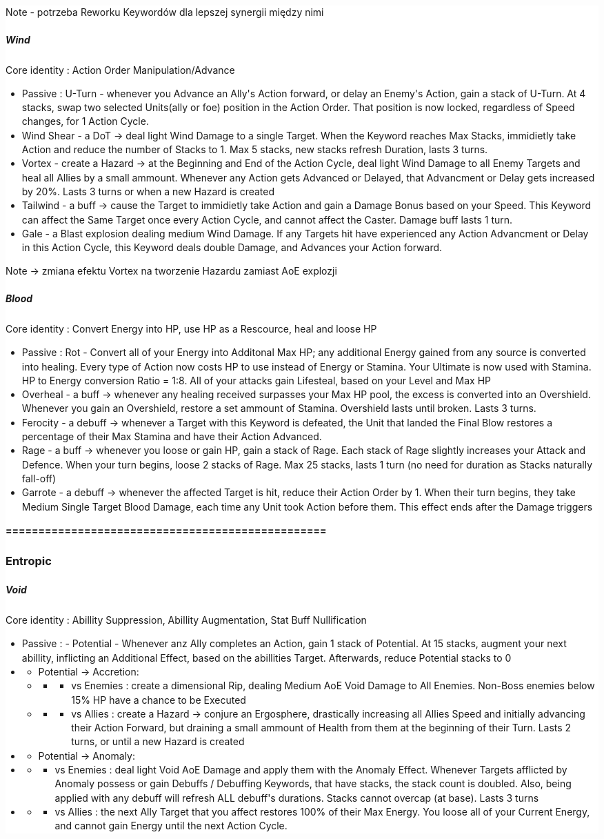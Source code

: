 Note - potrzeba Reworku Keywordów dla lepszej synergii między nimi

##### Wind
  Core identity : Action Order Manipulation/Advance
  - Passive : U-Turn - whenever you Advance an Ally's Action forward, or delay an Enemy's Action, gain a stack of U-Turn. At 4 stacks, swap two selected Units(ally or foe) position in the Action Order. That position is now locked, regardless of Speed changes, for 1 Action Cycle.
  - Wind Shear - a DoT -> deal light Wind Damage to a single Target. When the Keyword reaches Max Stacks, immidietly take Action and reduce the number of Stacks to 1. Max 5 stacks, new stacks refresh Duration, lasts 3 turns.
  - Vortex - create a Hazard -> at the Beginning and End of the Action Cycle, deal light Wind Damage to all Enemy Targets and heal all Allies by a small ammount. Whenever any Action gets Advanced or Delayed, that Advancment or Delay gets increased by 20%. Lasts 3 turns or when a new Hazard is created
  - Tailwind - a buff -> cause the Target to immidietly take Action and gain a Damage Bonus based on your Speed. This Keyword can affect the Same Target once every Action Cycle, and cannot affect the Caster. Damage buff lasts 1 turn.
  - Gale - a Blast explosion dealing medium Wind Damage. If any Targets hit have experienced any Action Advancment or Delay in this Action Cycle, this Keyword deals double Damage, and Advances your Action forward.

Note -> zmiana efektu Vortex na tworzenie Hazardu zamiast AoE explozji
<a name = "blood"></a>

##### Blood
  Core identity : Convert Energy into HP, use HP as a Rescource, heal and loose HP
  - Passive : Rot - Convert all of your Energy into Additonal Max HP; any additional Energy gained from any source is converted into healing. Every type of Action now costs HP to use instead of Energy or Stamina. Your Ultimate is now used with Stamina. HP to Energy conversion Ratio = 1:8. All of your attacks gain Lifesteal, based on your Level and Max HP
  - Overheal - a buff -> whenever any healing received surpasses your Max HP pool, the excess is converted into an Overshield. Whenever you gain an Overshield, restore a set ammount of Stamina. Overshield lasts until broken. Lasts 3 turns.
  - Ferocity - a debuff -> whenever a Target with this Keyword is defeated, the Unit that landed the Final Blow restores a percentage of their Max Stamina and have their Action Advanced.
  - Rage - a buff -> whenever you loose or gain HP, gain a stack of Rage. Each stack of Rage slightly increases your Attack and Defence. When your turn begins, loose 2 stacks of Rage. Max 25 stacks, lasts 1 turn (no need for duration as Stacks naturally fall-off)
  - Garrote - a debuff -> whenever the affected Target is hit, reduce their Action Order by 1. When their turn begins, they take Medium Single Target Blood Damage, each time any Unit took Action before them. This effect ends after the Damage triggers

  <b>=================================================</b>

  ### Entropic

  <a name = "void"></a>

  ##### Void
   Core identity : Abillity Suppression, Abillity Augmentation, Stat Buff Nullification
   - Passive : - Potential - Whenever anz Ally completes an Action, gain 1 stack of Potential. At 15 stacks, augment your next abillity, inflicting an Additional Effect, based on the abillities Target. Afterwards, reduce Potential stacks to 0
   - - Potential -> Accretion:
     - - - vs Enemies : create a dimensional Rip, dealing Medium AoE Void Damage to All Enemies. Non-Boss enemies below 15% HP have a chance to be Executed
     - - - vs Allies : create a Hazard -> conjure an Ergosphere, drastically increasing all Allies Speed and initially advancing their Action Forward, but draining a small ammount of Health from them at the beginning of their Turn. Lasts 2 turns, or until a new Hazard is created
   - - Potential -> Anomaly:
   - - - vs Enemies : deal light Void AoE Damage and apply them with the Anomaly Effect. Whenever Targets afflicted by Anomaly possess or gain Debuffs / Debuffing Keywords, that have stacks, the stack count is doubled. Also, being applied with any debuff will refresh ALL debuff's durations. Stacks cannot overcap (at base). Lasts 3 turns
   - - - vs Allies : the next Ally Target that you affect restores 100% of their Max Energy. You loose all of your Current Energy, and cannot gain Energy until the next Action Cycle.